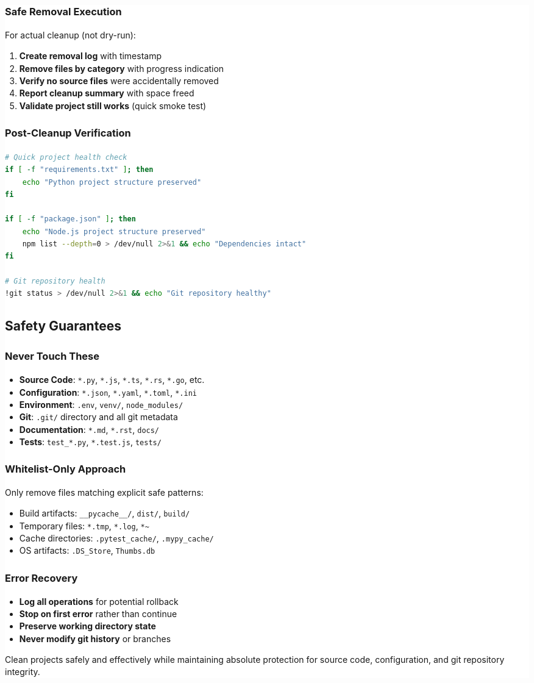 
### **Safe Removal Execution**
For actual cleanup (not dry-run):
1. **Create removal log** with timestamp
2. **Remove files by category** with progress indication
3. **Verify no source files** were accidentally removed
4. **Report cleanup summary** with space freed
5. **Validate project still works** (quick smoke test)

### **Post-Cleanup Verification**
```bash
# Quick project health check
if [ -f "requirements.txt" ]; then
    echo "Python project structure preserved"
fi

if [ -f "package.json" ]; then
    echo "Node.js project structure preserved"
    npm list --depth=0 > /dev/null 2>&1 && echo "Dependencies intact"
fi

# Git repository health
!git status > /dev/null 2>&1 && echo "Git repository healthy"
```

## Safety Guarantees

### **Never Touch These**
- **Source Code**: `*.py`, `*.js`, `*.ts`, `*.rs`, `*.go`, etc.
- **Configuration**: `*.json`, `*.yaml`, `*.toml`, `*.ini`
- **Environment**: `.env`, `venv/`, `node_modules/`
- **Git**: `.git/` directory and all git metadata
- **Documentation**: `*.md`, `*.rst`, `docs/`
- **Tests**: `test_*.py`, `*.test.js`, `tests/`

### **Whitelist-Only Approach**
Only remove files matching explicit safe patterns:
- Build artifacts: `__pycache__/`, `dist/`, `build/`
- Temporary files: `*.tmp`, `*.log`, `*~`
- Cache directories: `.pytest_cache/`, `.mypy_cache/`
- OS artifacts: `.DS_Store`, `Thumbs.db`

### **Error Recovery**
- **Log all operations** for potential rollback
- **Stop on first error** rather than continue
- **Preserve working directory state**
- **Never modify git history** or branches

Clean projects safely and effectively while maintaining absolute protection for source code, configuration, and git repository integrity.